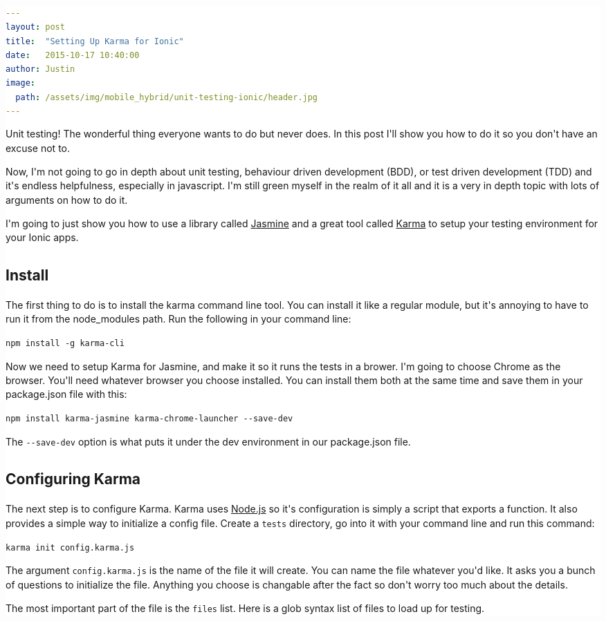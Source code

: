 ```yaml
---
layout: post
title:  "Setting Up Karma for Ionic"
date:   2015-10-17 10:40:00
author: Justin
image:
  path: /assets/img/mobile_hybrid/unit-testing-ionic/header.jpg
---
```


Unit testing! The wonderful thing everyone wants to do but never does.
In this post I'll show you how to do it so you don't have an excuse not to.

Now, I'm not going to go in depth about unit testing, behaviour driven development (BDD),
or test driven development (TDD) and it's endless helpfulness, especially in javascript.
I'm still green myself in the realm of it all and it is a very in depth topic with lots
of arguments on how to do it.

I'm going to just show you how to use a library called [Jasmine](http://jasmine.github.io/)
and a great tool called [Karma](http://karma-runner.github.io/0.13/intro/installation.html)
to setup your testing environment for your Ionic apps.

## Install
The first thing to do is to install the karma command line tool. You can install it like a
regular module, but it's annoying to have to run it from the node_modules path. Run the
following in your command line:

`npm install -g karma-cli`

Now we need to setup Karma for Jasmine, and make it so it runs the tests in a brower.
I'm going to choose Chrome as the browser. You'll need whatever browser you choose installed.
You can install them both at the same time and save them in your package.json file with this:

`npm install karma-jasmine karma-chrome-launcher --save-dev`

The `--save-dev` option is what puts it under the dev environment in our package.json file.

## Configuring Karma
The next step is to configure Karma. Karma uses [Node.js](https://nodejs.org/en/) so it's configuration
is simply a script that exports a function. It also provides a simple way to initialize a config file.
Create a `tests` directory, go into it with your command line and run this command:

`karma init config.karma.js`

The argument `config.karma.js` is the name of the file it will create. You can name the file whatever you'd like. It asks you a bunch of questions to initialize the file. Anything you choose is changable after the fact
so don't worry too much about the details.

The most important part of the file is the `files` list. Here is a glob syntax list of files to load up for testing.
